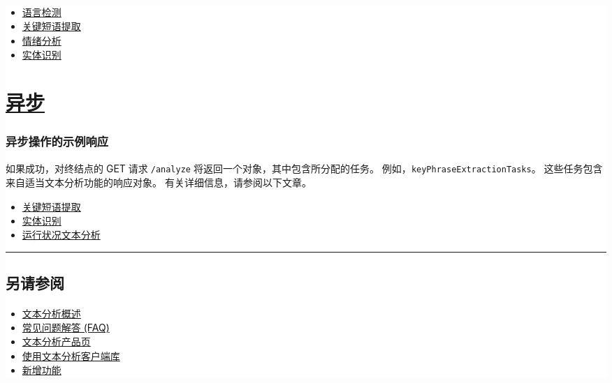 + [语言检测](text-analytics-how-to-language-detection.md#step-3-view-the-results)
+ [关键短语提取](text-analytics-how-to-keyword-extraction.md#step-3-view-results)
+ [情绪分析](text-analytics-how-to-sentiment-analysis.md#view-the-results)
+ [实体识别](text-analytics-how-to-entity-linking.md#view-results)

# <a name="asynchronous"></a>[异步](#tab/asynchronous)

### <a name="example-responses-for-asynchronous-operations"></a>异步操作的示例响应

如果成功，对终结点的 GET 请求 `/analyze` 将返回一个对象，其中包含所分配的任务。 例如，`keyPhraseExtractionTasks`。 这些任务包含来自适当文本分析功能的响应对象。 有关详细信息，请参阅以下文章。

+ [关键短语提取](text-analytics-how-to-keyword-extraction.md#step-3-view-results)
+ [实体识别](text-analytics-how-to-entity-linking.md#view-results)
+ [运行状况文本分析](text-analytics-for-health.md#hosted-asynchronous-web-api-response)

--- 

## <a name="see-also"></a>另请参阅

* [文本分析概述](../overview.md)
* [常见问题解答 (FAQ)](../text-analytics-resource-faq.md)</br>
* [文本分析产品页](//go.microsoft.com/fwlink/?LinkID=759712)
* [使用文本分析客户端库](../quickstarts/client-libraries-rest-api.md)
* [新增功能](../whats-new.md)
